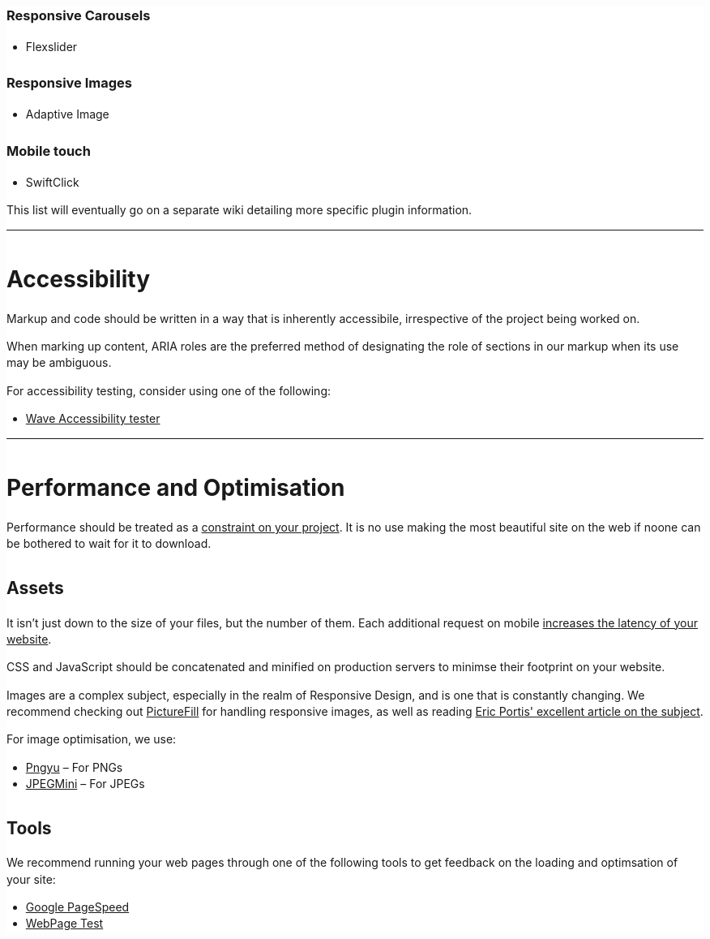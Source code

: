 ### Responsive Carousels
- Flexslider

### Responsive Images
- Adaptive Image

### Mobile touch
- SwiftClick

This list will eventually go on a separate wiki detailing more specific plugin information.

***

<a name="section-accessibility"></a> Accessibility
================================

Markup and code should be written in a way that is inherently accessibile, irrespective of the project being worked on.

When marking up content, ARIA roles are the preferred method of designating the role of sections in our markup when its use may be ambiguous.

For accessibility testing, consider using one of the following:
- [Wave Accessibility tester](http://wave.webaim.org/)


***

<a name="section-performance"></a> Performance and Optimisation
============================================

Performance should be treated as a [constraint on your project](http://timkadlec.com/2013/01/setting-a-performance-budget/).  It is no use making the most beautiful site on the web if noone can be bothered to wait for it to download.

<a name="section-performance-assets"></a> Assets
----------------------------------------------

It isn’t just down to the size of your files, but the number of them.  Each additional request on mobile [increases the latency of your website](https://www.igvita.com/2012/07/19/latency-the-new-web-performance-bottleneck/).

CSS and JavaScript should be concatenated and minified on production servers to minimse their footprint on your website.

Images are a complex subject, especially in the realm of Responsive Design, and is one that is constantly changing.  We recommend checking out [PictureFill](http://scottjehl.github.io/picturefill/) for handling responsive images, as well as reading [Eric Portis' excellent article on the subject](http://alistapart.com/article/responsive-images-in-practice).

For image optimisation, we use:

- [Pngyu](http://nukesaq88.github.io/Pngyu/) – For PNGs
- [JPEGMini](http://www.jpegmini.com/) – For JPEGs


<a name="section-performance-tools"></a> Tools
--------------------------------------------

We recommend running your web pages through one of the following tools to get feedback on the loading and optimsation of your site:

- [Google PageSpeed](https://developers.google.com/speed/pagespeed/)
- [WebPage Test](http://www.webpagetest.org/)


